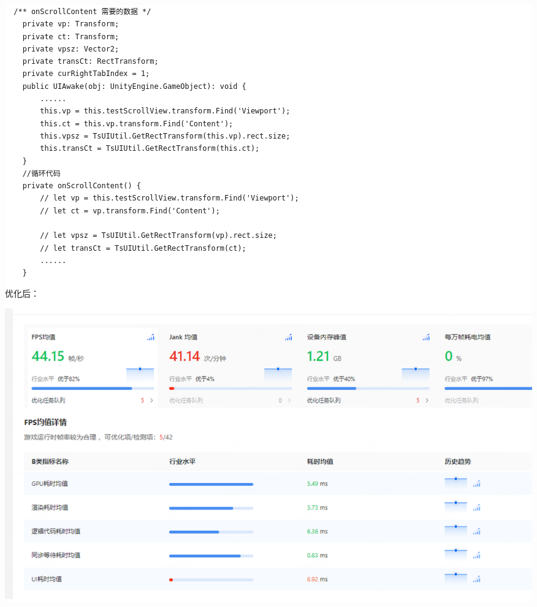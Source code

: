 ```
  /** onScrollContent 需要的数据 */
    private vp: Transform;
    private ct: Transform;
    private vpsz: Vector2;
    private transCt: RectTransform;
    private curRightTabIndex = 1;
    public UIAwake(obj: UnityEngine.GameObject): void {
    	......
        this.vp = this.testScrollView.transform.Find('Viewport');
        this.ct = this.vp.transform.Find('Content');
        this.vpsz = TsUIUtil.GetRectTransform(this.vp).rect.size;
        this.transCt = TsUIUtil.GetRectTransform(this.ct);
    }
    //循环代码
    private onScrollContent() {
        // let vp = this.testScrollView.transform.Find('Viewport');
        // let ct = vp.transform.Find('Content');

        // let vpsz = TsUIUtil.GetRectTransform(vp).rect.size;
        // let transCt = TsUIUtil.GetRectTransform(ct);
        ......
    }
```

优化后：

![image-20240512104622568](image-20240512104622568.png)